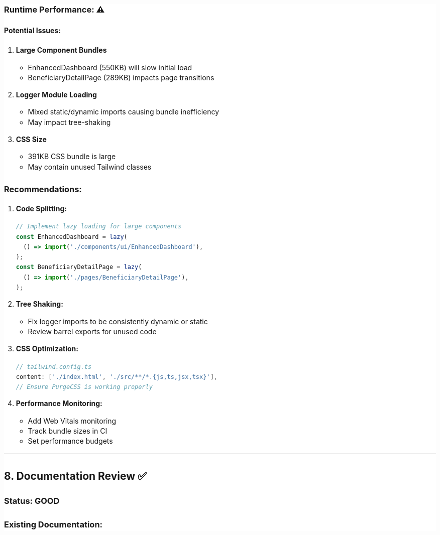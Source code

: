### Runtime Performance: ⚠️

#### Potential Issues:

1. **Large Component Bundles**
   - EnhancedDashboard (550KB) will slow initial load
   - BeneficiaryDetailPage (289KB) impacts page transitions

2. **Logger Module Loading**
   - Mixed static/dynamic imports causing bundle inefficiency
   - May impact tree-shaking

3. **CSS Size**
   - 391KB CSS bundle is large
   - May contain unused Tailwind classes

### Recommendations:

1. **Code Splitting:**

   ```typescript
   // Implement lazy loading for large components
   const EnhancedDashboard = lazy(
     () => import('./components/ui/EnhancedDashboard'),
   );
   const BeneficiaryDetailPage = lazy(
     () => import('./pages/BeneficiaryDetailPage'),
   );
   ```

2. **Tree Shaking:**
   - Fix logger imports to be consistently dynamic or static
   - Review barrel exports for unused code

3. **CSS Optimization:**

   ```javascript
   // tailwind.config.ts
   content: ['./index.html', './src/**/*.{js,ts,jsx,tsx}'],
   // Ensure PurgeCSS is working properly
   ```

4. **Performance Monitoring:**
   - Add Web Vitals monitoring
   - Track bundle sizes in CI
   - Set performance budgets

---

## 8. Documentation Review ✅

### Status: **GOOD**

### Existing Documentation:

